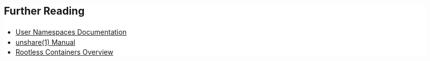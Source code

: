 ## Further Reading

- [User Namespaces Documentation](https://man7.org/linux/man-pages/man7/user_namespaces.7.html)
- [unshare(1) Manual](https://man7.org/linux/man-pages/man1/unshare.1.html)
- [Rootless Containers Overview](https://rootlesscontaine.rs/)